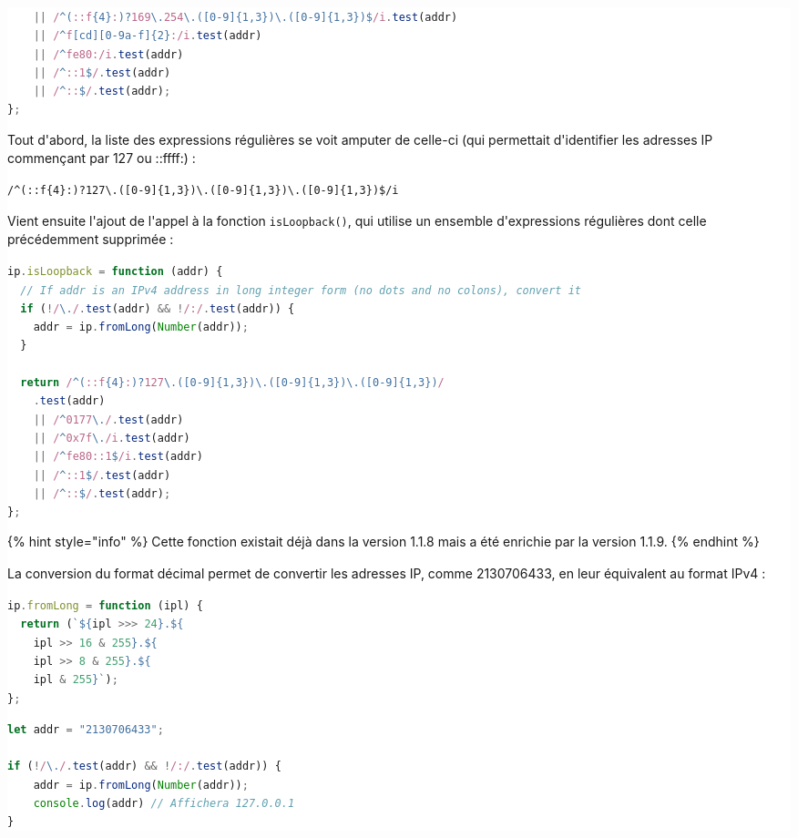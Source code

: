 ```javascript
    || /^(::f{4}:)?169\.254\.([0-9]{1,3})\.([0-9]{1,3})$/i.test(addr)
    || /^f[cd][0-9a-f]{2}:/i.test(addr)
    || /^fe80:/i.test(addr)
    || /^::1$/.test(addr)
    || /^::$/.test(addr);
};
```

Tout d'abord, la liste des expressions régulières se voit amputer de celle-ci (qui permettait d'identifier les adresses  IP commençant par 127 ou  ::ffff:) :

```regex
/^(::f{4}:)?127\.([0-9]{1,3})\.([0-9]{1,3})\.([0-9]{1,3})$/i
```

Vient ensuite l'ajout de l'appel à la fonction `isLoopback()`, qui utilise un ensemble d'expressions régulières dont celle précédemment supprimée :

```javascript
ip.isLoopback = function (addr) {
  // If addr is an IPv4 address in long integer form (no dots and no colons), convert it
  if (!/\./.test(addr) && !/:/.test(addr)) {
    addr = ip.fromLong(Number(addr));
  }

  return /^(::f{4}:)?127\.([0-9]{1,3})\.([0-9]{1,3})\.([0-9]{1,3})/
    .test(addr)
    || /^0177\./.test(addr)
    || /^0x7f\./i.test(addr)
    || /^fe80::1$/i.test(addr)
    || /^::1$/.test(addr)
    || /^::$/.test(addr);
};
```

{% hint style="info" %}
Cette fonction existait déjà dans la version 1.1.8 mais a été enrichie par la version 1.1.9.
{% endhint %}

La conversion du format décimal permet de convertir les adresses IP, comme 2130706433, en leur équivalent au format IPv4 :

```javascript
ip.fromLong = function (ipl) {
  return (`${ipl >>> 24}.${
    ipl >> 16 & 255}.${
    ipl >> 8 & 255}.${
    ipl & 255}`);
};
```

```javascript
let addr = "2130706433";

if (!/\./.test(addr) && !/:/.test(addr)) {
    addr = ip.fromLong(Number(addr));
    console.log(addr) // Affichera 127.0.0.1
}
```
